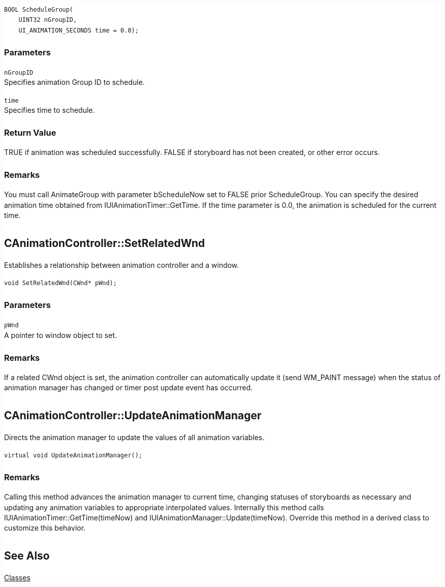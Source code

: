 ```  
BOOL ScheduleGroup(
    UINT32 nGroupID,  
    UI_ANIMATION_SECONDS time = 0.0);
```  
  
### Parameters  
 `nGroupID`  
 Specifies animation Group ID to schedule.  
  
 `time`  
 Specifies time to schedule.  
  
### Return Value  
 TRUE if animation was scheduled successfully. FALSE if storyboard has not been created, or other error occurs.  
  
### Remarks  
 You must call AnimateGroup with parameter bScheduleNow set to FALSE prior ScheduleGroup. You can specify the desired animation time obtained from IUIAnimationTimer::GetTime. If the time parameter is 0.0, the animation is scheduled for the current time.  
  
##  <a name="canimationcontroller__setrelatedwnd"></a>  CAnimationController::SetRelatedWnd  
 Establishes a relationship between animation controller and a window.  
  
```  
void SetRelatedWnd(CWnd* pWnd);
```  
  
### Parameters  
 `pWnd`  
 A pointer to window object to set.  
  
### Remarks  
 If a related CWnd object is set, the animation controller can automatically update it (send WM_PAINT message) when the status of animation manager has changed or timer post update event has occurred.  
  
##  <a name="canimationcontroller__updateanimationmanager"></a>  CAnimationController::UpdateAnimationManager  
 Directs the animation manager to update the values of all animation variables.  
  
```  
virtual void UpdateAnimationManager();
```  
  
### Remarks  
 Calling this method advances the animation manager to current time, changing statuses of storyboards as necessary and updating any animation variables to appropriate interpolated values. Internally this method calls IUIAnimationTimer::GetTime(timeNow) and IUIAnimationManager::Update(timeNow). Override this method in a derived class to customize this behavior.  
  
## See Also  
 [Classes](../../mfc/reference/mfc-classes.md)

